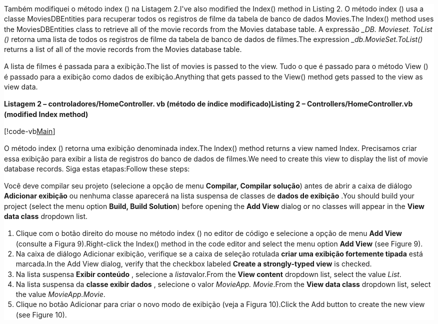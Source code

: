 <span data-ttu-id="d7818-261">Também modifiquei o método index () na Listagem 2.</span><span class="sxs-lookup"><span data-stu-id="d7818-261">I've also modified the Index() method in Listing 2.</span></span> <span data-ttu-id="d7818-262">O método index () usa a classe MoviesDBEntities para recuperar todos os registros de filme da tabela de banco de dados Movies.</span><span class="sxs-lookup"><span data-stu-id="d7818-262">The Index() method uses the MoviesDBEntities class to retrieve all of the movie records from the Movies database table.</span></span> <span data-ttu-id="d7818-263">A expressão *\_DB. Movieset. ToList ()* retorna uma lista de todos os registros de filme da tabela de banco de dados de filmes.</span><span class="sxs-lookup"><span data-stu-id="d7818-263">The expression *\_db.MovieSet.ToList()* returns a list of all of the movie records from the Movies database table.</span></span>

<span data-ttu-id="d7818-264">A lista de filmes é passada para a exibição.</span><span class="sxs-lookup"><span data-stu-id="d7818-264">The list of movies is passed to the view.</span></span> <span data-ttu-id="d7818-265">Tudo o que é passado para o método View () é passado para a exibição como dados de exibição.</span><span class="sxs-lookup"><span data-stu-id="d7818-265">Anything that gets passed to the View() method gets passed to the view as view data.</span></span>

<span data-ttu-id="d7818-266">**Listagem 2 – controladores/HomeController. vb (método de índice modificado)**</span><span class="sxs-lookup"><span data-stu-id="d7818-266">**Listing 2 – Controllers/HomeController.vb (modified Index method)**</span></span>

[!code-vb[Main](create-a-movie-database-application-in-15-minutes-with-asp-net-mvc-vb/samples/sample2.vb)]

<span data-ttu-id="d7818-267">O método index () retorna uma exibição denominada index.</span><span class="sxs-lookup"><span data-stu-id="d7818-267">The Index() method returns a view named Index.</span></span> <span data-ttu-id="d7818-268">Precisamos criar essa exibição para exibir a lista de registros do banco de dados de filmes.</span><span class="sxs-lookup"><span data-stu-id="d7818-268">We need to create this view to display the list of movie database records.</span></span> <span data-ttu-id="d7818-269">Siga estas etapas:</span><span class="sxs-lookup"><span data-stu-id="d7818-269">Follow these steps:</span></span>

<span data-ttu-id="d7818-270">Você deve compilar seu projeto (selecione a opção de menu **Compilar, Compilar solução**) antes de abrir a caixa de diálogo **Adicionar exibição** ou nenhuma classe aparecerá na lista suspensa de classes de **dados de exibição** .</span><span class="sxs-lookup"><span data-stu-id="d7818-270">You should build your project (select the menu option **Build, Build Solution**) before opening the **Add View** dialog or no classes will appear in the **View data class** dropdown list.</span></span>

1. <span data-ttu-id="d7818-271">Clique com o botão direito do mouse no método index () no editor de código e selecione a opção de menu **Add View** (consulte a Figura 9).</span><span class="sxs-lookup"><span data-stu-id="d7818-271">Right-click the Index() method in the code editor and select the menu option **Add View** (see Figure 9).</span></span>
2. <span data-ttu-id="d7818-272">Na caixa de diálogo Adicionar exibição, verifique se a caixa de seleção rotulada **criar uma exibição fortemente tipada** está marcada.</span><span class="sxs-lookup"><span data-stu-id="d7818-272">In the Add View dialog, verify that the checkbox labeled **Create a strongly-typed view** is checked.</span></span>
3. <span data-ttu-id="d7818-273">Na lista suspensa **Exibir conteúdo** , selecione a *lista*valor.</span><span class="sxs-lookup"><span data-stu-id="d7818-273">From the **View content** dropdown list, select the value *List*.</span></span>
4. <span data-ttu-id="d7818-274">Na lista suspensa da **classe exibir dados** , selecione o valor *MovieApp. Movie*.</span><span class="sxs-lookup"><span data-stu-id="d7818-274">From the **View data class** dropdown list, select the value *MovieApp.Movie*.</span></span>
5. <span data-ttu-id="d7818-275">Clique no botão Adicionar para criar o novo modo de exibição (veja a Figura 10).</span><span class="sxs-lookup"><span data-stu-id="d7818-275">Click the Add button to create the new view (see Figure 10).</span></span>
